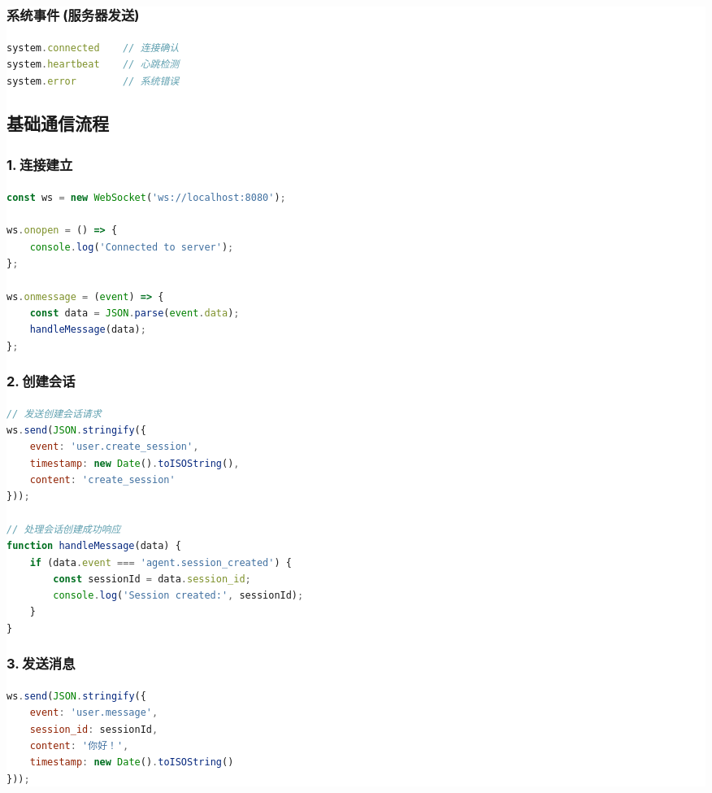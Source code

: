 ### 系统事件 (服务器发送)
```javascript
system.connected    // 连接确认
system.heartbeat    // 心跳检测
system.error        // 系统错误
```

## 基础通信流程

### 1. 连接建立

```javascript
const ws = new WebSocket('ws://localhost:8080');

ws.onopen = () => {
    console.log('Connected to server');
};

ws.onmessage = (event) => {
    const data = JSON.parse(event.data);
    handleMessage(data);
};
```

### 2. 创建会话

```javascript
// 发送创建会话请求
ws.send(JSON.stringify({
    event: 'user.create_session',
    timestamp: new Date().toISOString(),
    content: 'create_session'
}));

// 处理会话创建成功响应
function handleMessage(data) {
    if (data.event === 'agent.session_created') {
        const sessionId = data.session_id;
        console.log('Session created:', sessionId);
    }
}
```

### 3. 发送消息

```javascript
ws.send(JSON.stringify({
    event: 'user.message',
    session_id: sessionId,
    content: '你好！',
    timestamp: new Date().toISOString()
}));
```
